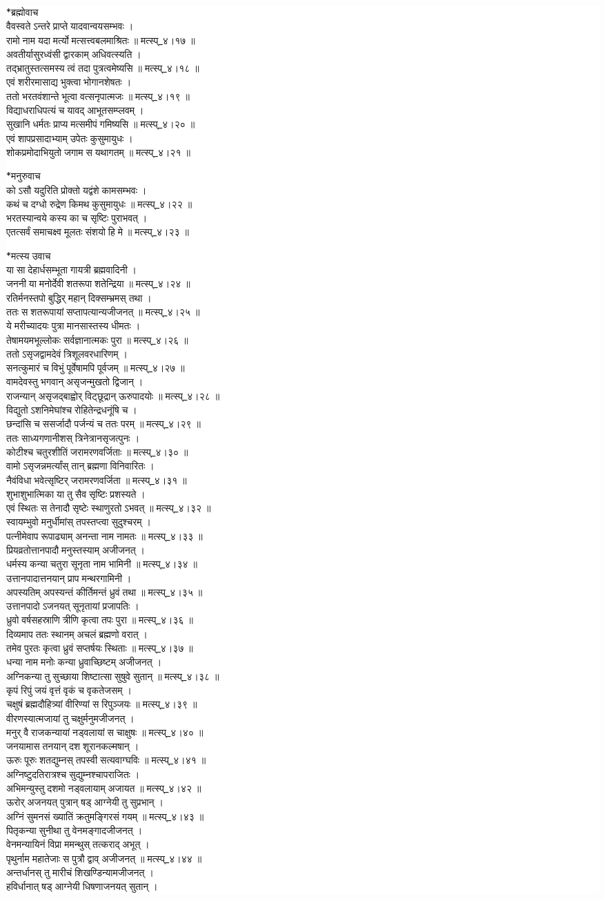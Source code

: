 *ब्रह्मोवाच  
वैवस्वते ऽन्तरे प्राप्ते यादवान्वयसम्भवः  ।  
रामो नाम यदा मर्त्यो मत्सत्त्वबलमाश्रितः  ॥ मत्स्प्_४।१७ ॥  
अवतीर्यासुरध्वंसी द्वारकाम् अधिवत्स्यति  ।  
तद्भ्रातुस्तत्समस्य त्वं तदा पुत्रत्वमेष्यसि  ॥ मत्स्प्_४।१८ ॥  
एवं शरीरमासाद्य भुक्त्वा भोगानशेषतः  ।  
ततो भरतवंशान्ते भूत्वा वत्सनृपात्मजः  ॥ मत्स्प्_४।१९ ॥  
विद्याधराधिपत्यं च यावद् आभूतसम्प्लवम्  ।  
सुखानि धर्मतः प्राप्य मत्समीपं गमिष्यसि  ॥ मत्स्प्_४।२० ॥  
एवं शापप्रसादाभ्याम् उपेतः कुसुमायुधः  ।  
शोकप्रमोदाभियुतो जगाम स यथागतम्  ॥ मत्स्प्_४।२१ ॥  
  
*मनुरुवाच  
को ऽसौ यदुरिति प्रोक्तो यद्वंशे कामसम्भवः  ।  
कथं च दग्धो रुद्रेण किमथ कुसुमायुधः  ॥ मत्स्प्_४।२२ ॥  
भरतस्यान्वये कस्य का च सृष्टिः पुराभवत्  ।  
एतत्सर्वं समाचक्ष्व मूलतः संशयो हि मे  ॥ मत्स्प्_४।२३ ॥  
  
*मत्स्य उवाच  
या सा देहार्धसम्भूता गायत्री ब्रह्मवादिनी  ।  
जननी या मनोर्देवी शतरूपा शतेन्द्रिया  ॥ मत्स्प्_४।२४ ॥  
रतिर्मनस्तपो बुद्धिर् महान् दिक्सम्भ्रमस् तथा  ।  
ततः स शतरूपायां सप्तापत्यान्यजीजनत्  ॥ मत्स्प्_४।२५ ॥  
ये मरीच्यादयः पुत्रा मानसास्तस्य धीमतः  ।  
तेषामयमभूल्लोकः सर्वज्ञानात्मकः पुरा  ॥ मत्स्प्_४।२६ ॥  
ततो ऽसृजद्वामदेवं त्रिशूलवरधारिणम्  ।  
सनत्कुमारं च विभुं पूर्वेषामपि पूर्वजम्  ॥ मत्स्प्_४।२७ ॥  
वामदेवस्तु भगवान् असृजन्मुखतो द्विजान्  ।  
राजन्यान् असृजद्बाह्वोर् विट्छूद्रान् ऊरुपादयोः  ॥ मत्स्प्_४।२८ ॥  
विद्युतो ऽशनिमेघांश्च रोहितेन्द्रधनूंषि च  ।  
छन्दांसि च ससर्जादौ पर्जन्यं च ततः परम्  ॥ मत्स्प्_४।२९ ॥  
ततः साध्यगणानीशस् त्रिनेत्रानसृजत्पुनः  ।  
कोटीश्च चतुरशीतिं जरामरणवर्जिताः  ॥ मत्स्प्_४।३० ॥  
वामो ऽसृजन्नमर्त्यांस् तान् ब्रह्मणा विनिवारितः  ।  
नैवंविधा भवेत्सृष्टिर् जरामरणवर्जिता  ॥ मत्स्प्_४।३१ ॥  
शुभाशुभात्मिका या तु सैव सृष्टिः प्रशस्यते  ।  
एवं स्थितः स तेनादौ सृष्टेः स्थाणुरतो ऽभवत्  ॥ मत्स्प्_४।३२ ॥  
स्वायम्भुवो मनुर्धीमांस् तपस्तप्त्वा सुदुश्चरम्  ।  
पत्नीमेवाप रूपाढ्याम् अनन्ता नाम नामतः  ॥ मत्स्प्_४।३३ ॥  
प्रियव्रतोत्तानपादौ मनुस्तस्याम् अजीजनत्  ।  
धर्मस्य कन्या चतुरा सूनृता नाम भामिनी  ॥ मत्स्प्_४।३४ ॥  
उत्तानपादात्तनयान् प्राप मन्थरगामिनी  ।  
अपस्यतिम् अपस्यन्तं कीर्तिमन्तं ध्रुवं तथा  ॥ मत्स्प्_४।३५ ॥  
उत्तानपादो ऽजनयत् सूनृतायां प्रजापतिः  ।  
ध्रुवो वर्षसहस्राणि त्रीणि कृत्वा तपः पुरा  ॥ मत्स्प्_४।३६ ॥  
दिव्यमाप ततः स्थानम् अचलं ब्रह्मणो वरात्  ।  
तमेव पुरतः कृत्वा ध्रुवं सप्तर्षयः स्थिताः  ॥ मत्स्प्_४।३७ ॥  
धन्या नाम मनोः कन्या ध्रुवाच्छिष्टम् अजीजनत्  ।  
अग्निकन्या तु सुच्छाया शिष्टात्सा सुषुवे सुतान्  ॥ मत्स्प्_४।३८ ॥  
कृपं रिपुं जयं वृत्तं वृकं च वृकतेजसम्  ।  
चक्षुषं ब्रह्मदौहित्र्यां वीरिण्यां स रिपुञ्जयः  ॥ मत्स्प्_४।३९ ॥  
वीरणस्यात्मजायां तु चक्षुर्मनुमजीजनत्  ।  
मनुर् वै राजकन्यायां नड्वलायां स चाक्षुषः  ॥ मत्स्प्_४।४० ॥  
जनयामास तनयान् दश शूरानकल्मषान्  ।  
ऊरुः पूरुः शतद्युम्नस् तपस्वी सत्यवाग्घविः  ॥ मत्स्प्_४।४१ ॥  
अग्निष्टुदतिरात्रश्च सुद्युम्नश्चापराजितः  ।  
अभिमन्युस्तु दशमो नड्वलायाम् अजायत  ॥ मत्स्प्_४।४२ ॥  
ऊरोर् अजनयत् पुत्रान् षड् आग्नेयी तु सुप्रभान्  ।  
अग्निं सुमनसं ख्यातिं क्रतुमङ्गिरसं गयम्  ॥ मत्स्प्_४।४३ ॥  
पितृकन्या सुनीथा तु वेनमङ्गादजीजनत्  ।  
वेनमन्यायिनं विप्रा ममन्थुस् तत्कराद् अभूत्  ।  
पृथुर्नाम महातेजाः स पुत्रौ द्वाव् अजीजनत्  ॥ मत्स्प्_४।४४ ॥  
अन्तर्धानस् तु मारीचं शिखण्डिन्यामजीजनत्  ।  
हविर्धानात् षड् आग्नेयी धिषणाजनयत् सुतान्  ।  